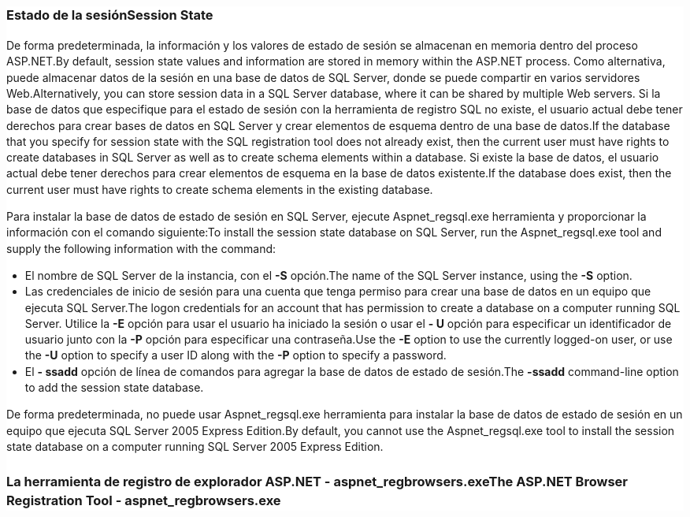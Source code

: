 ### <a name="session-state"></a><span data-ttu-id="08c1c-346">Estado de la sesión</span><span class="sxs-lookup"><span data-stu-id="08c1c-346">Session State</span></span>

<span data-ttu-id="08c1c-347">De forma predeterminada, la información y los valores de estado de sesión se almacenan en memoria dentro del proceso ASP.NET.</span><span class="sxs-lookup"><span data-stu-id="08c1c-347">By default, session state values and information are stored in memory within the ASP.NET process.</span></span> <span data-ttu-id="08c1c-348">Como alternativa, puede almacenar datos de la sesión en una base de datos de SQL Server, donde se puede compartir en varios servidores Web.</span><span class="sxs-lookup"><span data-stu-id="08c1c-348">Alternatively, you can store session data in a SQL Server database, where it can be shared by multiple Web servers.</span></span> <span data-ttu-id="08c1c-349">Si la base de datos que especifique para el estado de sesión con la herramienta de registro SQL no existe, el usuario actual debe tener derechos para crear bases de datos en SQL Server y crear elementos de esquema dentro de una base de datos.</span><span class="sxs-lookup"><span data-stu-id="08c1c-349">If the database that you specify for session state with the SQL registration tool does not already exist, then the current user must have rights to create databases in SQL Server as well as to create schema elements within a database.</span></span> <span data-ttu-id="08c1c-350">Si existe la base de datos, el usuario actual debe tener derechos para crear elementos de esquema en la base de datos existente.</span><span class="sxs-lookup"><span data-stu-id="08c1c-350">If the database does exist, then the current user must have rights to create schema elements in the existing database.</span></span>

<span data-ttu-id="08c1c-351">Para instalar la base de datos de estado de sesión en SQL Server, ejecute Aspnet\_regsql.exe herramienta y proporcionar la información con el comando siguiente:</span><span class="sxs-lookup"><span data-stu-id="08c1c-351">To install the session state database on SQL Server, run the Aspnet\_regsql.exe tool and supply the following information with the command:</span></span>

- <span data-ttu-id="08c1c-352">El nombre de SQL Server de la instancia, con el **-S** opción.</span><span class="sxs-lookup"><span data-stu-id="08c1c-352">The name of the SQL Server instance, using the **-S** option.</span></span>
- <span data-ttu-id="08c1c-353">Las credenciales de inicio de sesión para una cuenta que tenga permiso para crear una base de datos en un equipo que ejecuta SQL Server.</span><span class="sxs-lookup"><span data-stu-id="08c1c-353">The logon credentials for an account that has permission to create a database on a computer running SQL Server.</span></span> <span data-ttu-id="08c1c-354">Utilice la **-E** opción para usar el usuario ha iniciado la sesión o usar el **- U** opción para especificar un identificador de usuario junto con la **-P** opción para especificar una contraseña.</span><span class="sxs-lookup"><span data-stu-id="08c1c-354">Use the **-E** option to use the currently logged-on user, or use the **-U** option to specify a user ID along with the **-P** option to specify a password.</span></span>
- <span data-ttu-id="08c1c-355">El **- ssadd** opción de línea de comandos para agregar la base de datos de estado de sesión.</span><span class="sxs-lookup"><span data-stu-id="08c1c-355">The **-ssadd** command-line option to add the session state database.</span></span>

<span data-ttu-id="08c1c-356">De forma predeterminada, no puede usar Aspnet\_regsql.exe herramienta para instalar la base de datos de estado de sesión en un equipo que ejecuta SQL Server 2005 Express Edition.</span><span class="sxs-lookup"><span data-stu-id="08c1c-356">By default, you cannot use the Aspnet\_regsql.exe tool to install the session state database on a computer running SQL Server 2005 Express Edition.</span></span>

### <a name="the-aspnet-browser-registration-tool---aspnetregbrowsersexe"></a><span data-ttu-id="08c1c-357">La herramienta de registro de explorador ASP.NET - aspnet\_regbrowsers.exe</span><span class="sxs-lookup"><span data-stu-id="08c1c-357">The ASP.NET Browser Registration Tool - aspnet\_regbrowsers.exe</span></span>
